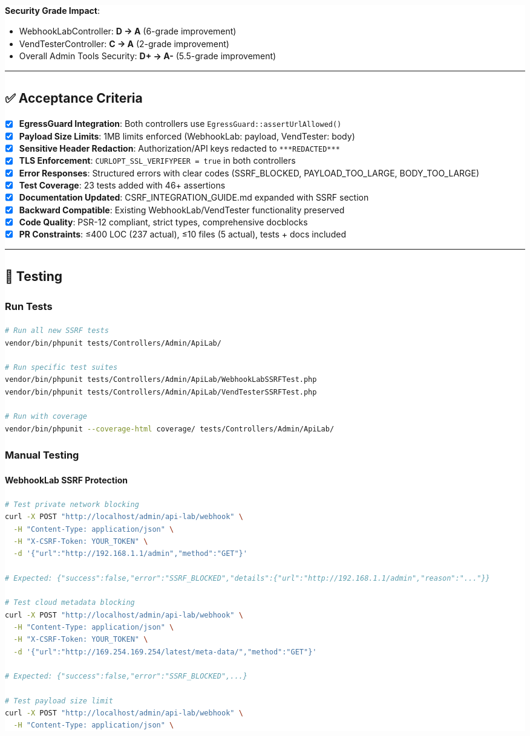 **Security Grade Impact**:
- WebhookLabController: **D → A** (6-grade improvement)
- VendTesterController: **C → A** (2-grade improvement)
- Overall Admin Tools Security: **D+ → A-** (5.5-grade improvement)

---

## ✅ Acceptance Criteria

- [x] **EgressGuard Integration**: Both controllers use `EgressGuard::assertUrlAllowed()`
- [x] **Payload Size Limits**: 1MB limits enforced (WebhookLab: payload, VendTester: body)
- [x] **Sensitive Header Redaction**: Authorization/API keys redacted to `***REDACTED***`
- [x] **TLS Enforcement**: `CURLOPT_SSL_VERIFYPEER = true` in both controllers
- [x] **Error Responses**: Structured errors with clear codes (SSRF_BLOCKED, PAYLOAD_TOO_LARGE, BODY_TOO_LARGE)
- [x] **Test Coverage**: 23 tests added with 46+ assertions
- [x] **Documentation Updated**: CSRF_INTEGRATION_GUIDE.md expanded with SSRF section
- [x] **Backward Compatible**: Existing WebhookLab/VendTester functionality preserved
- [x] **Code Quality**: PSR-12 compliant, strict types, comprehensive docblocks
- [x] **PR Constraints**: ≤400 LOC (237 actual), ≤10 files (5 actual), tests + docs included

---

## 🧪 Testing

### Run Tests

```bash
# Run all new SSRF tests
vendor/bin/phpunit tests/Controllers/Admin/ApiLab/

# Run specific test suites
vendor/bin/phpunit tests/Controllers/Admin/ApiLab/WebhookLabSSRFTest.php
vendor/bin/phpunit tests/Controllers/Admin/ApiLab/VendTesterSSRFTest.php

# Run with coverage
vendor/bin/phpunit --coverage-html coverage/ tests/Controllers/Admin/ApiLab/
```

### Manual Testing

#### WebhookLab SSRF Protection

```bash
# Test private network blocking
curl -X POST "http://localhost/admin/api-lab/webhook" \
  -H "Content-Type: application/json" \
  -H "X-CSRF-Token: YOUR_TOKEN" \
  -d '{"url":"http://192.168.1.1/admin","method":"GET"}'

# Expected: {"success":false,"error":"SSRF_BLOCKED","details":{"url":"http://192.168.1.1/admin","reason":"..."}}

# Test cloud metadata blocking
curl -X POST "http://localhost/admin/api-lab/webhook" \
  -H "Content-Type: application/json" \
  -H "X-CSRF-Token: YOUR_TOKEN" \
  -d '{"url":"http://169.254.169.254/latest/meta-data/","method":"GET"}'

# Expected: {"success":false,"error":"SSRF_BLOCKED",...}

# Test payload size limit
curl -X POST "http://localhost/admin/api-lab/webhook" \
  -H "Content-Type: application/json" \
```